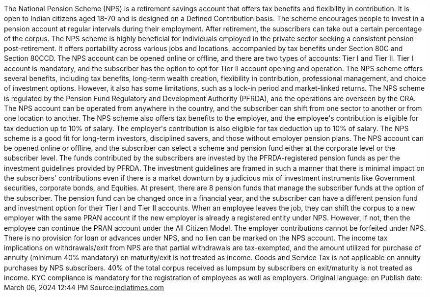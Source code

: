 The National Pension Scheme (NPS) is a retirement savings account that offers tax benefits and flexibility in contribution. It is open to Indian citizens aged 18-70 and is designed on a Defined Contribution basis. The scheme encourages people to invest in a pension account at regular intervals during their employment. After retirement, the subscribers can take out a certain percentage of the corpus. The NPS scheme is highly beneficial for individuals employed in the private sector seeking a consistent pension post-retirement. It offers portability across various jobs and locations, accompanied by tax benefits under Section 80C and Section 80CCD. The NPS account can be opened online or offline, and there are two types of accounts: Tier I and Tier II. Tier I account is mandatory, and the subscriber has the option to opt for Tier II account opening and operation. The NPS scheme offers several benefits, including tax benefits, long-term wealth creation, flexibility in contribution, professional management, and choice of investment options. However, it also has some limitations, such as a lock-in period and market-linked returns. The NPS scheme is regulated by the Pension Fund Regulatory and Development Authority (PFRDA), and the operations are overseen by the CRA. The NPS account can be operated from anywhere in the country, and the subscriber can shift from one sector to another or from one location to another. The NPS scheme also offers tax benefits to the employer, and the employee's contribution is eligible for tax deduction up to 10% of salary. The employer's contribution is also eligible for tax deduction up to 10% of salary. The NPS scheme is a good fit for long-term investors, disciplined savers, and those without employer pension plans. The NPS account can be opened online or offline, and the subscriber can select a scheme and pension fund either at the corporate level or the subscriber level. The funds contributed by the subscribers are invested by the PFRDA-registered pension funds as per the investment guidelines provided by PFRDA. The investment guidelines are framed in such a manner that there is minimal impact on the subscribers' contributions even if there is a market downturn by a judicious mix of investment instruments like Government securities, corporate bonds, and Equities. At present, there are 8 pension funds that manage the subscriber funds at the option of the subscriber. The pension fund can be changed once in a financial year, and the subscriber can have a different pension fund and investment option for their Tier I and Tier II accounts. When an employee leaves the job, they can shift the corpus to a new employer with the same PRAN account if the new employer is already a registered entity under NPS. However, if not, then the employee can continue the PRAN account under the All Citizen Model. The employer contributions cannot be forfeited under NPS. There is no provision for loan or advances under NPS, and no lien can be marked on the NPS account. The income tax implications on withdrawals/exit from NPS are that partial withdrawals are tax-exempted, and the amount utilized for purchase of annuity (minimum 40% mandatory) on maturity/exit is not treated as income. Goods and Service Tax is not applicable on annuity purchases by NPS subscribers. 40% of the total corpus received as lumpsum by subscribers on exit/maturity is not treated as income. KYC compliance is mandatory for the registration of employees as well as employers. 
Original language: en
Publish date: March 06, 2024 12:44 PM
Source:[indiatimes.com](https://www.indiatimes.com/worth/investment/national-pension-scheme-how-to-open-nps-account-online-nps-tax-saving-benefits-and-more-629152.html)


